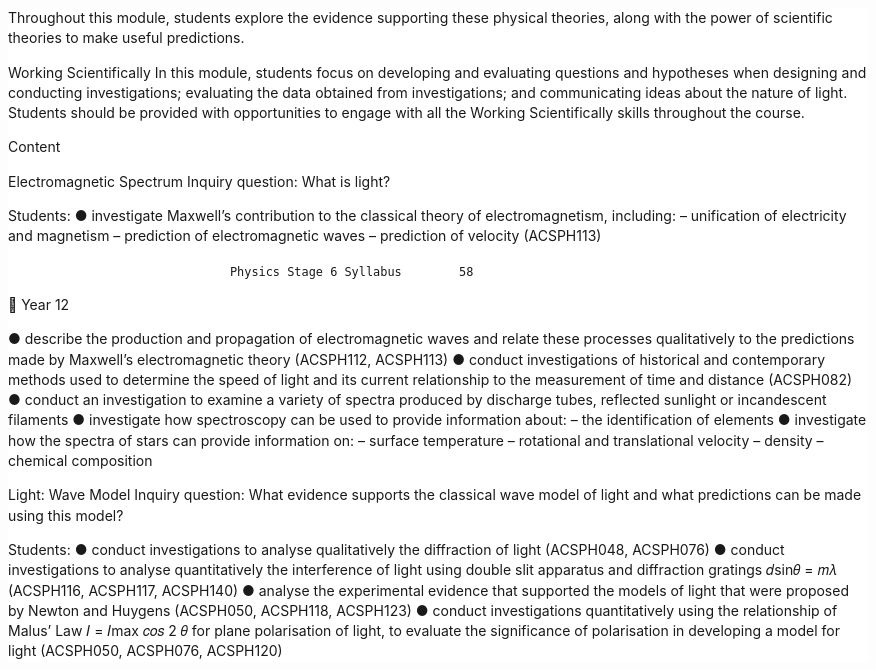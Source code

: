 Throughout this module, students explore the evidence supporting these physical theories, along with
the power of scientific theories to make useful predictions.


Working Scientifically
In this module, students focus on developing and evaluating questions and hypotheses when
designing and conducting investigations; evaluating the data obtained from investigations; and
communicating ideas about the nature of light. Students should be provided with opportunities to
engage with all the Working Scientifically skills throughout the course.


Content

Electromagnetic Spectrum
Inquiry question: What is light?

Students:
●   investigate Maxwell’s contribution to the classical theory of electromagnetism, including:
    – unification of electricity and magnetism
    – prediction of electromagnetic waves
    – prediction of velocity (ACSPH113)




                                   Physics Stage 6 Syllabus        58
                                                                                                  Year 12


●   describe the production and propagation of electromagnetic waves and relate these processes
    qualitatively to the predictions made by Maxwell’s electromagnetic theory (ACSPH112,
    ACSPH113)
●   conduct investigations of historical and contemporary methods used to determine the speed of
    light and its current relationship to the measurement of time and distance (ACSPH082)
●   conduct an investigation to examine a variety of spectra produced by discharge tubes, reflected
    sunlight or incandescent filaments
●   investigate how spectroscopy can be used to provide information about:
    – the identification of elements
●   investigate how the spectra of stars can provide information on:
    – surface temperature
    – rotational and translational velocity
    – density
    – chemical composition

Light: Wave Model
Inquiry question: What evidence supports the classical wave model of light and what predictions can
be made using this model?

Students:
●   conduct investigations to analyse qualitatively the diffraction of light (ACSPH048, ACSPH076)
●   conduct investigations to analyse quantitatively the interference of light using double slit
    apparatus and diffraction gratings 𝑑sin𝜃 = 𝑚𝜆 (ACSPH116, ACSPH117, ACSPH140)
●   analyse the experimental evidence that supported the models of light that were proposed by
    Newton and Huygens (ACSPH050, ACSPH118, ACSPH123)
●   conduct investigations quantitatively using the relationship of Malus’ Law 𝐼 = 𝐼max 𝑐𝑜𝑠 2 𝜃 for
    plane polarisation of light, to evaluate the significance of polarisation in developing a model for
    light (ACSPH050, ACSPH076, ACSPH120)
